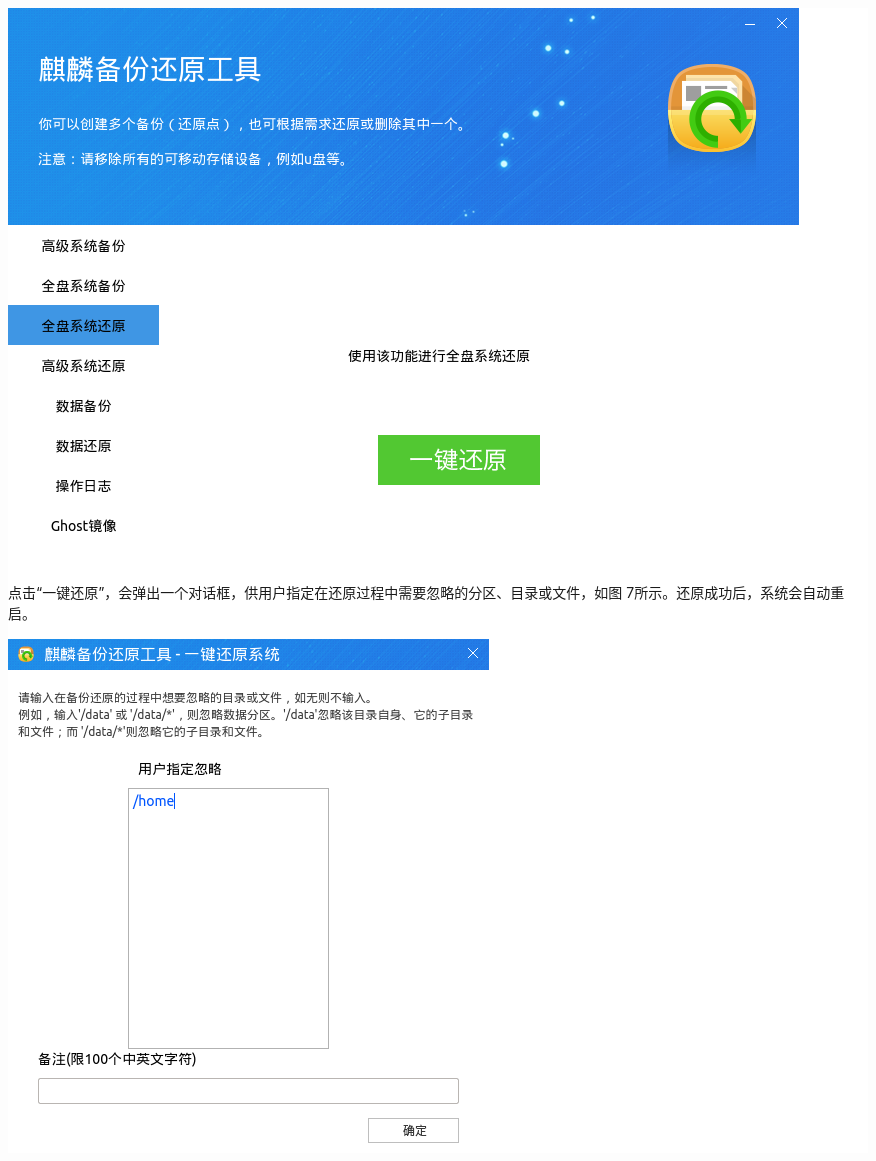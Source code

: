 ![图 6-b 全盘系统还原-big](image/6-b.png)

点击“一键还原”，会弹出一个对话框，供用户指定在还原过程中需要忽略的分区、目录或文件，如图 7所示。还原成功后，系统会自动重启。

![图 7 还原忽略目录或文件](image/7.png)
